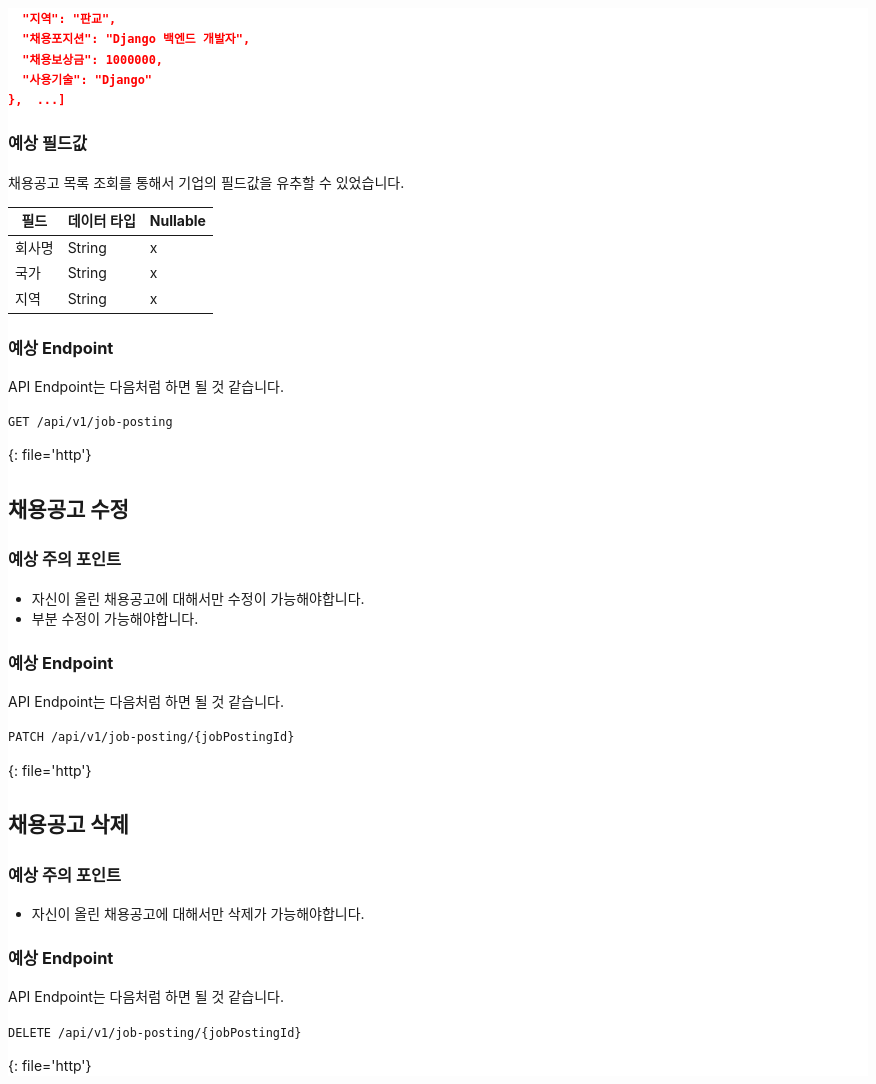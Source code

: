 ```json
  "지역": "판교",  
  "채용포지션": "Django 백엔드 개발자",  
  "채용보상금": 1000000,  
  "사용기술": "Django"  
},  ...]
```

### 예상 필드값
채용공고 목록 조회를 통해서 기업의 필드값을 유추할 수 있었습니다.

| 필드     | 데이터 타입  | Nullable            |
| -------- | ------------ | ----------------- |
| 회사명   | String       | x |
| 국가     | String       | x |
| 지역     | String       | x |

### 예상 Endpoint
API Endpoint는 다음처럼 하면 될 것 같습니다.
```
GET /api/v1/job-posting
```
{: file='http'}

## 채용공고 수정

### 예상 주의 포인트
- 자신이 올린 채용공고에 대해서만 수정이 가능해야합니다.  
- 부분 수정이 가능해야합니다.  

### 예상 Endpoint
API Endpoint는 다음처럼 하면 될 것 같습니다.
```
PATCH /api/v1/job-posting/{jobPostingId}
```
{: file='http'}

## 채용공고 삭제

### 예상 주의 포인트
- 자신이 올린 채용공고에 대해서만 삭제가 가능해야합니다.  

### 예상 Endpoint
API Endpoint는 다음처럼 하면 될 것 같습니다.
```
DELETE /api/v1/job-posting/{jobPostingId}
```
{: file='http'}
